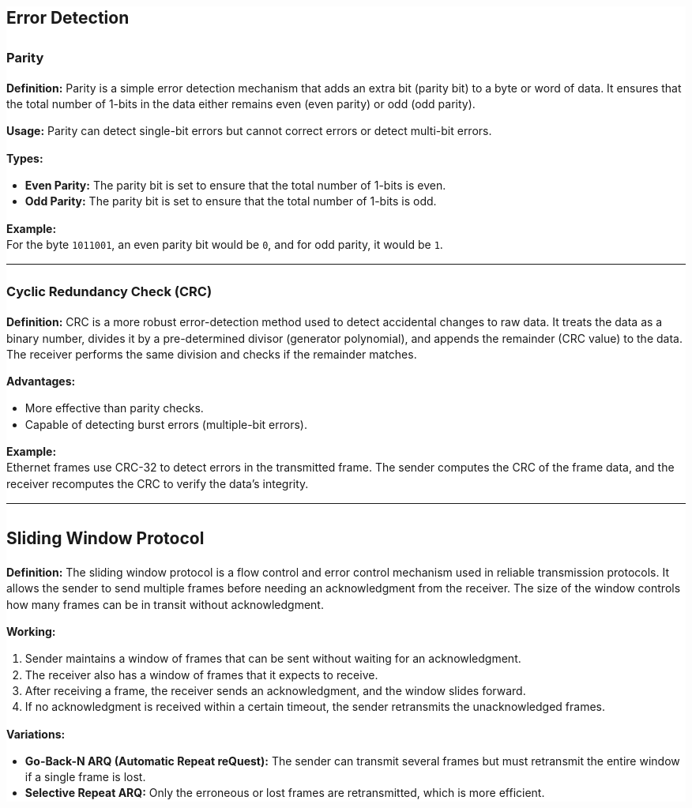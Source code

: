 ## Error Detection

### Parity
**Definition:** Parity is a simple error detection mechanism that adds an extra bit (parity bit) to a byte or word of data. It ensures that the total number of 1-bits in the data either remains even (even parity) or odd (odd parity).

**Usage:** Parity can detect single-bit errors but cannot correct errors or detect multi-bit errors.

**Types:**
- **Even Parity:** The parity bit is set to ensure that the total number of 1-bits is even.  
- **Odd Parity:** The parity bit is set to ensure that the total number of 1-bits is odd.

**Example:**  
For the byte `1011001`, an even parity bit would be `0`, and for odd parity, it would be `1`.

***

### Cyclic Redundancy Check (CRC)
**Definition:** CRC is a more robust error-detection method used to detect accidental changes to raw data. It treats the data as a binary number, divides it by a pre-determined divisor (generator polynomial), and appends the remainder (CRC value) to the data. The receiver performs the same division and checks if the remainder matches.

**Advantages:**
- More effective than parity checks.  
- Capable of detecting burst errors (multiple-bit errors).

**Example:**  
Ethernet frames use CRC-32 to detect errors in the transmitted frame. The sender computes the CRC of the frame data, and the receiver recomputes the CRC to verify the data’s integrity.

***

## Sliding Window Protocol

**Definition:** The sliding window protocol is a flow control and error control mechanism used in reliable transmission protocols. It allows the sender to send multiple frames before needing an acknowledgment from the receiver. The size of the window controls how many frames can be in transit without acknowledgment.

**Working:**
1. Sender maintains a window of frames that can be sent without waiting for an acknowledgment.  
2. The receiver also has a window of frames that it expects to receive.  
3. After receiving a frame, the receiver sends an acknowledgment, and the window slides forward.  
4. If no acknowledgment is received within a certain timeout, the sender retransmits the unacknowledged frames.

**Variations:**
- **Go-Back-N ARQ (Automatic Repeat reQuest):** The sender can transmit several frames but must retransmit the entire window if a single frame is lost.  
- **Selective Repeat ARQ:** Only the erroneous or lost frames are retransmitted, which is more efficient.
